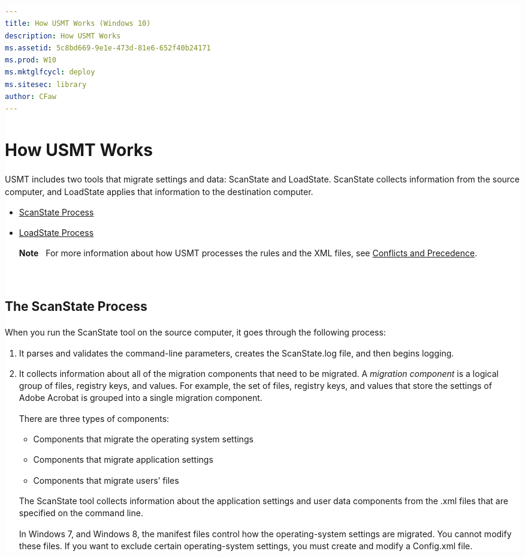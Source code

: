 ```yaml
---
title: How USMT Works (Windows 10)
description: How USMT Works
ms.assetid: 5c8bd669-9e1e-473d-81e6-652f40b24171
ms.prod: W10
ms.mktglfcycl: deploy
ms.sitesec: library
author: CFaw
---
```


# How USMT Works


USMT includes two tools that migrate settings and data: ScanState and LoadState. ScanState collects information from the source computer, and LoadState applies that information to the destination computer.

-   [ScanState Process](#bkmk-ssprocess)

-   [LoadState Process](#bkmk-lsprocess)

    **Note**  
    For more information about how USMT processes the rules and the XML files, see [Conflicts and Precedence](conflicts-and-precedence-usmt-win7-usmt-win8.md).

     

## <a href="" id="bkmk-ssprocess"></a>The ScanState Process


When you run the ScanState tool on the source computer, it goes through the following process:

1.  It parses and validates the command-line parameters, creates the ScanState.log file, and then begins logging.

2.  It collects information about all of the migration components that need to be migrated. A *migration component* is a logical group of files, registry keys, and values. For example, the set of files, registry keys, and values that store the settings of Adobe Acrobat is grouped into a single migration component.

    There are three types of components:

    -   Components that migrate the operating system settings

    -   Components that migrate application settings

    -   Components that migrate users’ files

    The ScanState tool collects information about the application settings and user data components from the .xml files that are specified on the command line.

    In Windows 7, and Windows 8, the manifest files control how the operating-system settings are migrated. You cannot modify these files. If you want to exclude certain operating-system settings, you must create and modify a Config.xml file.
